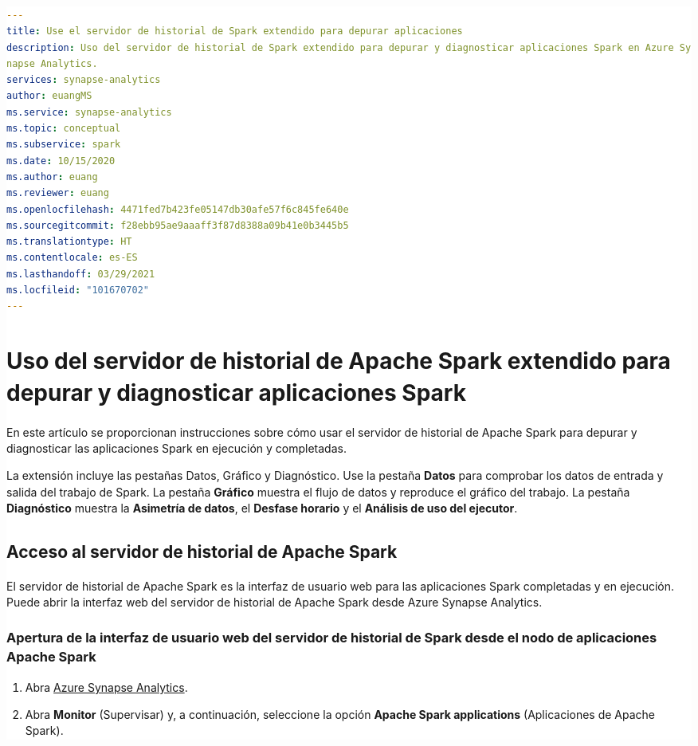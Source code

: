 ```yaml
---
title: Use el servidor de historial de Spark extendido para depurar aplicaciones
description: Uso del servidor de historial de Spark extendido para depurar y diagnosticar aplicaciones Spark en Azure Synapse Analytics.
services: synapse-analytics
author: euangMS
ms.service: synapse-analytics
ms.topic: conceptual
ms.subservice: spark
ms.date: 10/15/2020
ms.author: euang
ms.reviewer: euang
ms.openlocfilehash: 4471fed7b423fe05147db30afe57f6c845fe640e
ms.sourcegitcommit: f28ebb95ae9aaaff3f87d8388a09b41e0b3445b5
ms.translationtype: HT
ms.contentlocale: es-ES
ms.lasthandoff: 03/29/2021
ms.locfileid: "101670702"
---
```

# <a name="use-extended-apache-spark-history-server-to-debug-and-diagnose-apache-spark-applications"></a>Uso del servidor de historial de Apache Spark extendido para depurar y diagnosticar aplicaciones Spark

En este artículo se proporcionan instrucciones sobre cómo usar el servidor de historial de Apache Spark para depurar y diagnosticar las aplicaciones Spark en ejecución y completadas.

La extensión incluye las pestañas Datos, Gráfico y Diagnóstico. Use la pestaña **Datos** para comprobar los datos de entrada y salida del trabajo de Spark. La pestaña **Gráfico** muestra el flujo de datos y reproduce el gráfico del trabajo. La pestaña **Diagnóstico** muestra la **Asimetría de datos**, el **Desfase horario** y el **Análisis de uso del ejecutor**.

## <a name="access-the-apache-spark-history-server"></a>Acceso al servidor de historial de Apache Spark

El servidor de historial de Apache Spark es la interfaz de usuario web para las aplicaciones Spark completadas y en ejecución. Puede abrir la interfaz web del servidor de historial de Apache Spark desde Azure Synapse Analytics.

### <a name="open-the-spark-history-server-web-ui-from-apache-spark-applications-node"></a>Apertura de la interfaz de usuario web del servidor de historial de Spark desde el nodo de aplicaciones Apache Spark

1. Abra [Azure Synapse Analytics](https://web.azuresynapse.net/).

2. Abra **Monitor** (Supervisar) y, a continuación, seleccione la opción **Apache Spark applications** (Aplicaciones de Apache Spark).
